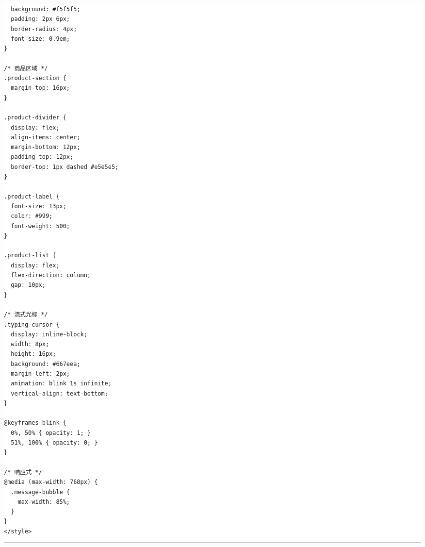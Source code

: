 ```vue
  background: #f5f5f5;
  padding: 2px 6px;
  border-radius: 4px;
  font-size: 0.9em;
}

/* 商品区域 */
.product-section {
  margin-top: 16px;
}

.product-divider {
  display: flex;
  align-items: center;
  margin-bottom: 12px;
  padding-top: 12px;
  border-top: 1px dashed #e5e5e5;
}

.product-label {
  font-size: 13px;
  color: #999;
  font-weight: 500;
}

.product-list {
  display: flex;
  flex-direction: column;
  gap: 10px;
}

/* 流式光标 */
.typing-cursor {
  display: inline-block;
  width: 8px;
  height: 16px;
  background: #667eea;
  margin-left: 2px;
  animation: blink 1s infinite;
  vertical-align: text-bottom;
}

@keyframes blink {
  0%, 50% { opacity: 1; }
  51%, 100% { opacity: 0; }
}

/* 响应式 */
@media (max-width: 768px) {
  .message-bubble {
    max-width: 85%;
  }
}
</style>
```

---